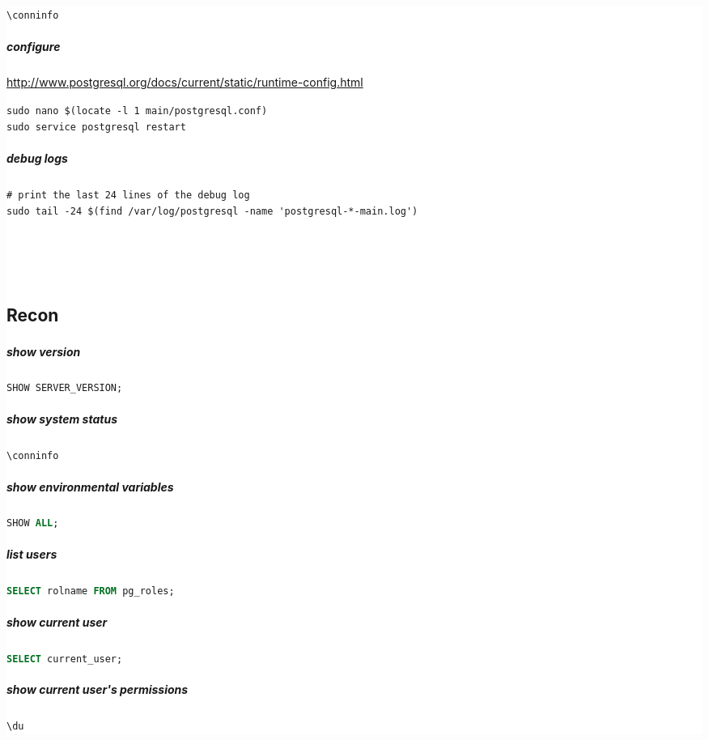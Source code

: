 ```sql
\conninfo
```

##### configure

http://www.postgresql.org/docs/current/static/runtime-config.html

```shell
sudo nano $(locate -l 1 main/postgresql.conf)
sudo service postgresql restart
```

##### debug logs

```shell
# print the last 24 lines of the debug log
sudo tail -24 $(find /var/log/postgresql -name 'postgresql-*-main.log')
```

<br/><br/><br/>

## Recon

##### show version

```
SHOW SERVER_VERSION;
```

##### show system status

```sql
\conninfo
```

##### show environmental variables

```sql
SHOW ALL;
```

##### list users

```sql
SELECT rolname FROM pg_roles;
```

##### show current user

```sql
SELECT current_user;
```

##### show current user's permissions

```
\du
```
